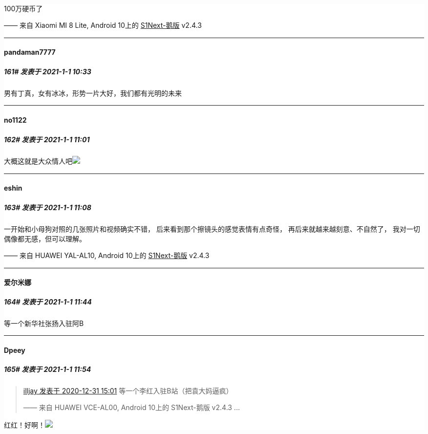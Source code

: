 
100万硬币了

—— 来自 Xiaomi MI 8 Lite, Android 10上的 [S1Next-鹅版](https://github.com/ykrank/S1-Next/releases) v2.4.3


-----

####  pandaman7777  
##### 161#       发表于 2021-1-1 10:33


男有丁真，女有冰冰，形势一片大好，我们都有光明的未来


-----

####  no1122  
##### 162#       发表于 2021-1-1 11:01


大概这就是大众情人吧<img src="https://static.saraba1st.com/image/smiley/face2017/074.png" referrerpolicy="no-referrer">


-----

####  eshin  
##### 163#       发表于 2021-1-1 11:08


一开始和小母狗对照的几张照片和视频确实不错，
后来看到那个擦镜头的感觉表情有点奇怪，
再后来就越来越刻意、不自然了，
我对一切偶像都无感，但可以理解。

—— 来自 HUAWEI YAL-AL10, Android 10上的 [S1Next-鹅版](https://github.com/ykrank/S1-Next/releases) v2.4.3


-----

####  爱尔米娜  
##### 164#       发表于 2021-1-1 11:44


等一个新华社张扬入驻阿B


-----

####  Dpeey  
##### 165#       发表于 2021-1-1 11:54


<blockquote><a href="httphttps://bbs.saraba1st.com/2b/forum.php?mod=redirect&amp;goto=findpost&amp;pid=49898986&amp;ptid=1980528" target="_blank">illjay 发表于 2020-12-31 15:01</a>
等一个李红入驻B站（把袁大妈逼疯）

—— 来自 HUAWEI VCE-AL00, Android 10上的 S1Next-鹅版 v2.4.3 ...</blockquote>
红红！好啊！<img src="https://static.saraba1st.com/image/smiley/face2017/057.png" referrerpolicy="no-referrer">
